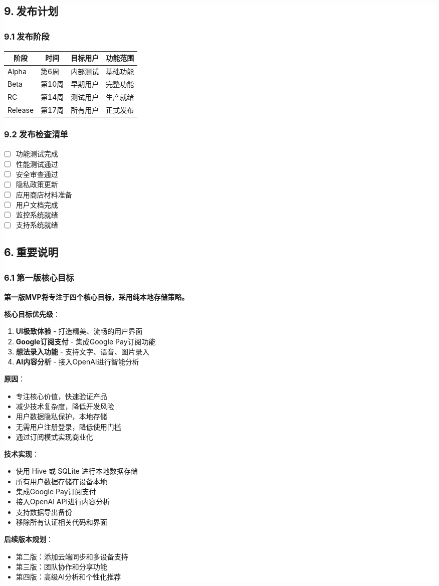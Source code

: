 ## 9. 发布计划

### 9.1 发布阶段
| 阶段 | 时间 | 目标用户 | 功能范围 |
|------|------|----------|----------|
| Alpha | 第6周 | 内部测试 | 基础功能 |
| Beta | 第10周 | 早期用户 | 完整功能 |
| RC | 第14周 | 测试用户 | 生产就绪 |
| Release | 第17周 | 所有用户 | 正式发布 |

### 9.2 发布检查清单
- [ ] 功能测试完成
- [ ] 性能测试通过
- [ ] 安全审查通过
- [ ] 隐私政策更新
- [ ] 应用商店材料准备
- [ ] 用户文档完成
- [ ] 监控系统就绪
- [ ] 支持系统就绪

## 6. 重要说明

### 6.1 第一版核心目标
**第一版MVP将专注于四个核心目标，采用纯本地存储策略。**

**核心目标优先级**：
1. **UI极致体验** - 打造精美、流畅的用户界面
2. **Google订阅支付** - 集成Google Pay订阅功能
3. **想法录入功能** - 支持文字、语音、图片录入
4. **AI内容分析** - 接入OpenAI进行智能分析

**原因**：
- 专注核心价值，快速验证产品
- 减少技术复杂度，降低开发风险
- 用户数据隐私保护，本地存储
- 无需用户注册登录，降低使用门槛
- 通过订阅模式实现商业化

**技术实现**：
- 使用 Hive 或 SQLite 进行本地数据存储
- 所有用户数据存储在设备本地
- 集成Google Pay订阅支付
- 接入OpenAI API进行内容分析
- 支持数据导出备份
- 移除所有认证相关代码和界面

**后续版本规划**：
- 第二版：添加云端同步和多设备支持
- 第三版：团队协作和分享功能
- 第四版：高级AI分析和个性化推荐
